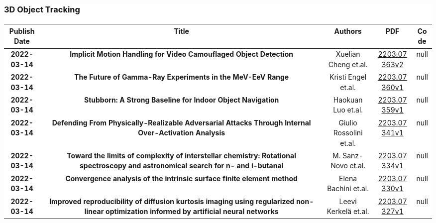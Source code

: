 ### 3D Object Tracking
|Publish Date|Title|Authors|PDF|Code|
| :---: | :---: | :---: | :---: | :---: |
|**2022-03-14**|**Implicit Motion Handling for Video Camouflaged Object Detection**|Xuelian Cheng et.al.|[2203.07363v2](http://arxiv.org/abs/2203.07363v2)|null|
|**2022-03-14**|**The Future of Gamma-Ray Experiments in the MeV-EeV Range**|Kristi Engel et.al.|[2203.07360v1](http://arxiv.org/abs/2203.07360v1)|null|
|**2022-03-14**|**Stubborn: A Strong Baseline for Indoor Object Navigation**|Haokuan Luo et.al.|[2203.07359v1](http://arxiv.org/abs/2203.07359v1)|null|
|**2022-03-14**|**Defending From Physically-Realizable Adversarial Attacks Through Internal Over-Activation Analysis**|Giulio Rossolini et.al.|[2203.07341v1](http://arxiv.org/abs/2203.07341v1)|null|
|**2022-03-14**|**Toward the limits of complexity of interstellar chemistry: Rotational spectroscopy and astronomical search for n- and i-butanal**|M. Sanz-Novo et.al.|[2203.07334v1](http://arxiv.org/abs/2203.07334v1)|null|
|**2022-03-14**|**Convergence analysis of the intrinsic surface finite element method**|Elena Bachini et.al.|[2203.07330v1](http://arxiv.org/abs/2203.07330v1)|null|
|**2022-03-14**|**Improved reproducibility of diffusion kurtosis imaging using regularized non-linear optimization informed by artificial neural networks**|Leevi Kerkelä et.al.|[2203.07327v1](http://arxiv.org/abs/2203.07327v1)|null|
